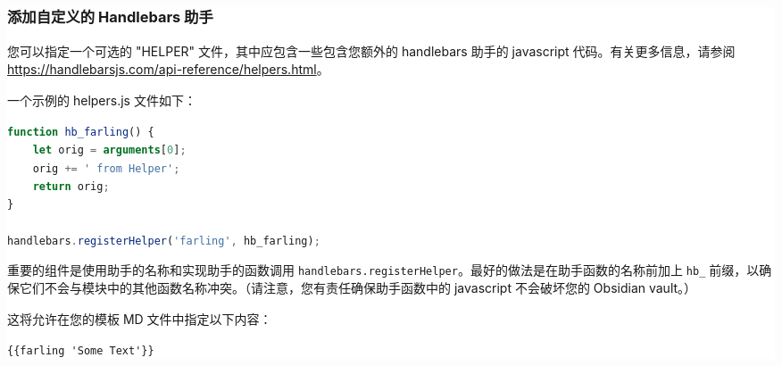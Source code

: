 ### 添加自定义的 Handlebars 助手

您可以指定一个可选的 "HELPER" 文件，其中应包含一些包含您额外的 handlebars 助手的 javascript 代码。有关更多信息，请参阅<https://handlebarsjs.com/api-reference/helpers.html>。

一个示例的 helpers.js 文件如下：

```js
function hb_farling() {
    let orig = arguments[0];
    orig += ' from Helper';
    return orig;
}

handlebars.registerHelper('farling', hb_farling);
```

重要的组件是使用助手的名称和实现助手的函数调用 `handlebars.registerHelper`。最好的做法是在助手函数的名称前加上 `hb_` 前缀，以确保它们不会与模块中的其他函数名称冲突。（请注意，您有责任确保助手函数中的 javascript 不会破坏您的 Obsidian vault。）

这将允许在您的模板 MD 文件中指定以下内容：

```md
{{farling 'Some Text'}}
```